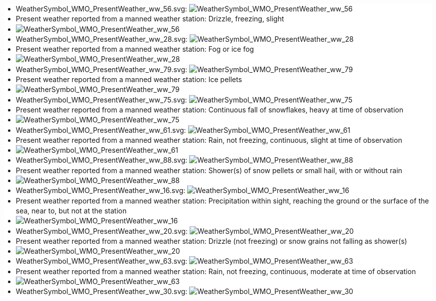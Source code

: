 * WeatherSymbol_WMO_PresentWeather_ww_56.svg: ![WeatherSymbol_WMO_PresentWeather_ww_56](https://cdn.rawgit.com/OGCMetOceanDWG/WorldWeatherSymbols/master/symbols/ww_PresentWeather/WeatherSymbol_WMO_PresentWeather_ww_56.svg)
 * Present weather reported from a manned weather station: Drizzle, freezing, slight
 * ![WeatherSymbol_WMO_PresentWeather_ww_56](https://cdn.rawgit.com/OGCMetOceanDWG/WorldWeatherSymbols/master/symbols/ww_PresentWeather/WeatherSymbol_WMO_PresentWeather_ww_56.svg)
* WeatherSymbol_WMO_PresentWeather_ww_28.svg: ![WeatherSymbol_WMO_PresentWeather_ww_28](https://cdn.rawgit.com/OGCMetOceanDWG/WorldWeatherSymbols/master/symbols/ww_PresentWeather/WeatherSymbol_WMO_PresentWeather_ww_28.svg)
 * Present weather reported from a manned weather station: Fog or ice fog
 * ![WeatherSymbol_WMO_PresentWeather_ww_28](https://cdn.rawgit.com/OGCMetOceanDWG/WorldWeatherSymbols/master/symbols/ww_PresentWeather/WeatherSymbol_WMO_PresentWeather_ww_28.svg)
* WeatherSymbol_WMO_PresentWeather_ww_79.svg: ![WeatherSymbol_WMO_PresentWeather_ww_79](https://cdn.rawgit.com/OGCMetOceanDWG/WorldWeatherSymbols/master/symbols/ww_PresentWeather/WeatherSymbol_WMO_PresentWeather_ww_79.svg)
 * Present weather reported from a manned weather station: Ice pellets
 * ![WeatherSymbol_WMO_PresentWeather_ww_79](https://cdn.rawgit.com/OGCMetOceanDWG/WorldWeatherSymbols/master/symbols/ww_PresentWeather/WeatherSymbol_WMO_PresentWeather_ww_79.svg)
* WeatherSymbol_WMO_PresentWeather_ww_75.svg: ![WeatherSymbol_WMO_PresentWeather_ww_75](https://cdn.rawgit.com/OGCMetOceanDWG/WorldWeatherSymbols/master/symbols/ww_PresentWeather/WeatherSymbol_WMO_PresentWeather_ww_75.svg)
 * Present weather reported from a manned weather station: Continuous fall of snowflakes, heavy at time of observation
 * ![WeatherSymbol_WMO_PresentWeather_ww_75](https://cdn.rawgit.com/OGCMetOceanDWG/WorldWeatherSymbols/master/symbols/ww_PresentWeather/WeatherSymbol_WMO_PresentWeather_ww_75.svg)
* WeatherSymbol_WMO_PresentWeather_ww_61.svg: ![WeatherSymbol_WMO_PresentWeather_ww_61](https://cdn.rawgit.com/OGCMetOceanDWG/WorldWeatherSymbols/master/symbols/ww_PresentWeather/WeatherSymbol_WMO_PresentWeather_ww_61.svg)
 * Present weather reported from a manned weather station: Rain, not freezing, continuous, slight at time of observation
 * ![WeatherSymbol_WMO_PresentWeather_ww_61](https://cdn.rawgit.com/OGCMetOceanDWG/WorldWeatherSymbols/master/symbols/ww_PresentWeather/WeatherSymbol_WMO_PresentWeather_ww_61.svg)
* WeatherSymbol_WMO_PresentWeather_ww_88.svg: ![WeatherSymbol_WMO_PresentWeather_ww_88](https://cdn.rawgit.com/OGCMetOceanDWG/WorldWeatherSymbols/master/symbols/ww_PresentWeather/WeatherSymbol_WMO_PresentWeather_ww_88.svg)
 * Present weather reported from a manned weather station: Shower(s) of snow pellets or small hail, with or without rain 
 * ![WeatherSymbol_WMO_PresentWeather_ww_88](https://cdn.rawgit.com/OGCMetOceanDWG/WorldWeatherSymbols/master/symbols/ww_PresentWeather/WeatherSymbol_WMO_PresentWeather_ww_88.svg)
* WeatherSymbol_WMO_PresentWeather_ww_16.svg: ![WeatherSymbol_WMO_PresentWeather_ww_16](https://cdn.rawgit.com/OGCMetOceanDWG/WorldWeatherSymbols/master/symbols/ww_PresentWeather/WeatherSymbol_WMO_PresentWeather_ww_16.svg)
 * Present weather reported from a manned weather station: Precipitation within sight, reaching the ground or the surface of the sea, near to, but not at the station
 * ![WeatherSymbol_WMO_PresentWeather_ww_16](https://cdn.rawgit.com/OGCMetOceanDWG/WorldWeatherSymbols/master/symbols/ww_PresentWeather/WeatherSymbol_WMO_PresentWeather_ww_16.svg)
* WeatherSymbol_WMO_PresentWeather_ww_20.svg: ![WeatherSymbol_WMO_PresentWeather_ww_20](https://cdn.rawgit.com/OGCMetOceanDWG/WorldWeatherSymbols/master/symbols/ww_PresentWeather/WeatherSymbol_WMO_PresentWeather_ww_20.svg)
 * Present weather reported from a manned weather station: Drizzle (not freezing) or snow grains not falling as shower(s)
 * ![WeatherSymbol_WMO_PresentWeather_ww_20](https://cdn.rawgit.com/OGCMetOceanDWG/WorldWeatherSymbols/master/symbols/ww_PresentWeather/WeatherSymbol_WMO_PresentWeather_ww_20.svg)
* WeatherSymbol_WMO_PresentWeather_ww_63.svg: ![WeatherSymbol_WMO_PresentWeather_ww_63](https://cdn.rawgit.com/OGCMetOceanDWG/WorldWeatherSymbols/master/symbols/ww_PresentWeather/WeatherSymbol_WMO_PresentWeather_ww_63.svg)
 * Present weather reported from a manned weather station: Rain, not freezing, continuous, moderate at time of observation
 * ![WeatherSymbol_WMO_PresentWeather_ww_63](https://cdn.rawgit.com/OGCMetOceanDWG/WorldWeatherSymbols/master/symbols/ww_PresentWeather/WeatherSymbol_WMO_PresentWeather_ww_63.svg)
* WeatherSymbol_WMO_PresentWeather_ww_30.svg: ![WeatherSymbol_WMO_PresentWeather_ww_30](https://cdn.rawgit.com/OGCMetOceanDWG/WorldWeatherSymbols/master/symbols/ww_PresentWeather/WeatherSymbol_WMO_PresentWeather_ww_30.svg)